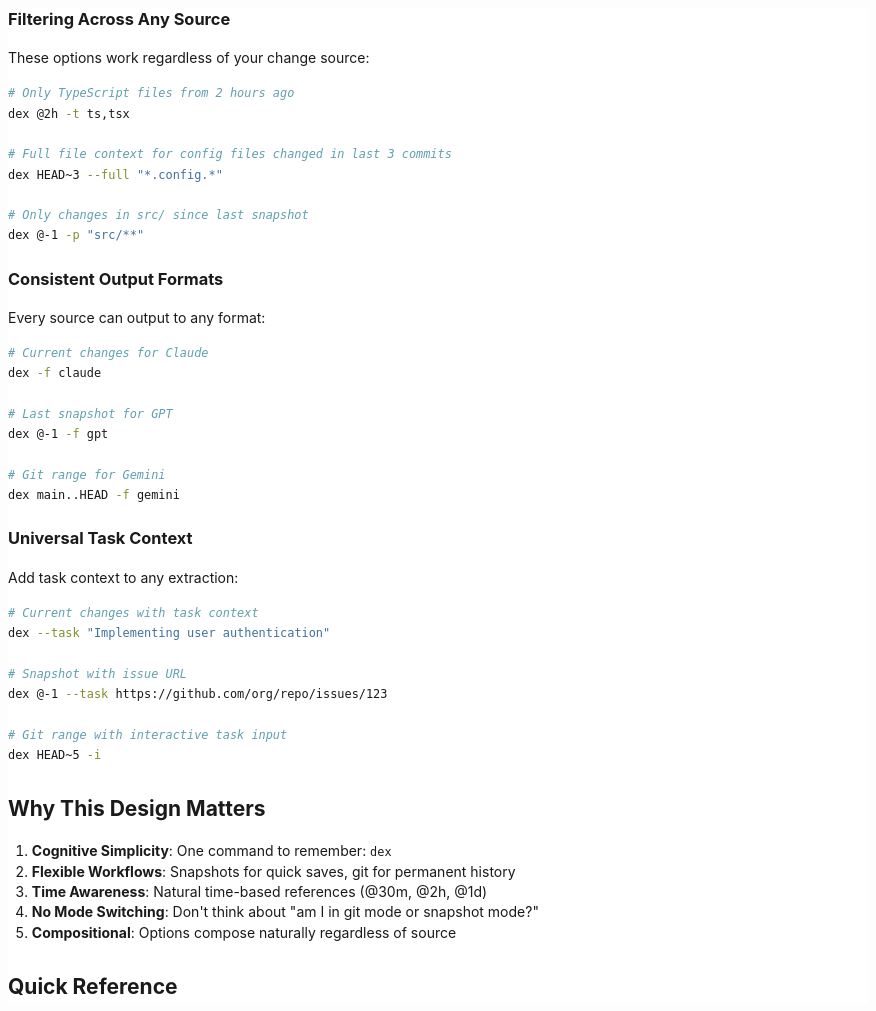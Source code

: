 ### Filtering Across Any Source

These options work regardless of your change source:

```bash
# Only TypeScript files from 2 hours ago
dex @2h -t ts,tsx

# Full file context for config files changed in last 3 commits  
dex HEAD~3 --full "*.config.*"

# Only changes in src/ since last snapshot
dex @-1 -p "src/**"
```

### Consistent Output Formats

Every source can output to any format:

```bash
# Current changes for Claude
dex -f claude

# Last snapshot for GPT
dex @-1 -f gpt  

# Git range for Gemini
dex main..HEAD -f gemini
```

### Universal Task Context

Add task context to any extraction:

```bash
# Current changes with task context
dex --task "Implementing user authentication"

# Snapshot with issue URL
dex @-1 --task https://github.com/org/repo/issues/123

# Git range with interactive task input
dex HEAD~5 -i
```

## Why This Design Matters

1. **Cognitive Simplicity**: One command to remember: `dex`
2. **Flexible Workflows**: Snapshots for quick saves, git for permanent history
3. **Time Awareness**: Natural time-based references (@30m, @2h, @1d)
4. **No Mode Switching**: Don't think about "am I in git mode or snapshot mode?"
5. **Compositional**: Options compose naturally regardless of source

## Quick Reference
